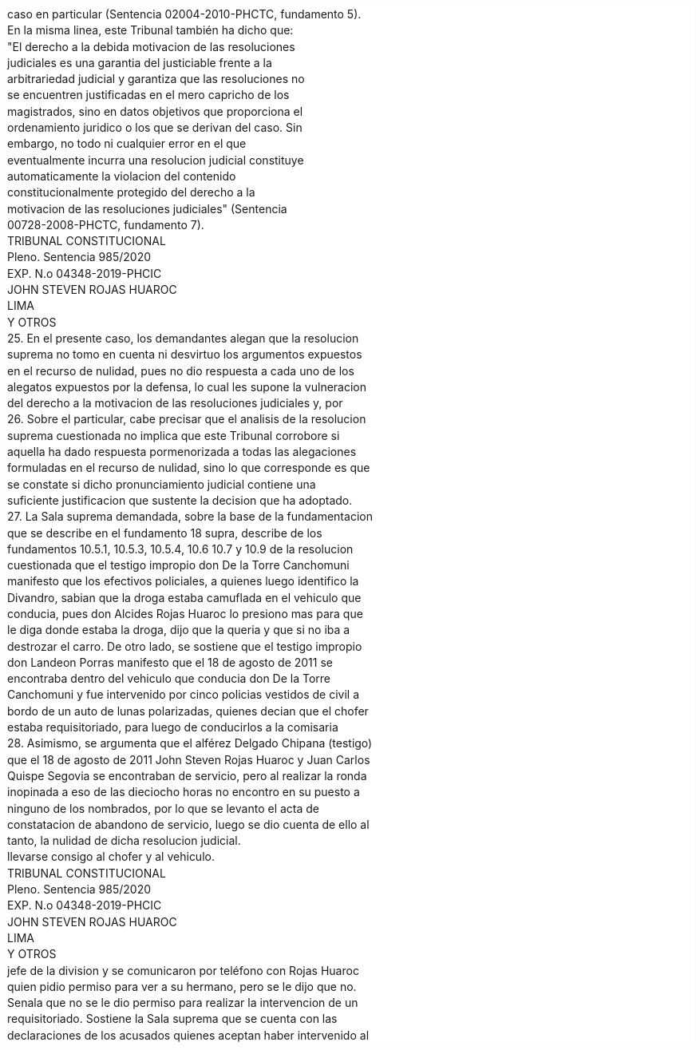caso en particular (Sentencia 02004-2010-PHCTC, fundamento 5).  
En la misma linea, este Tribunal también ha dicho que:  
"El derecho a la debida motivacion de las resoluciones  
judiciales es una garantia del justiciable frente a la  
arbitrariedad judicial y garantiza que las resoluciones no  
se encuentren justificadas en el mero capricho de los  
magistrados, sino en datos objetivos que proporciona el  
ordenamiento juridico o los que se derivan del caso. Sin  
embargo, no todo ni cualquier error en el que  
eventualmente incurra una resolucion judicial constituye  
automaticamente la violacion del contenido  
constitucionalmente protegido del derecho a la  
motivacion de las resoluciones judiciales" (Sentencia  
00728-2008-PHCTC, fundamento 7).  
TRIBUNAL CONSTITUCIONAL  
Pleno. Sentencia 985/2020  
EXP. N.o 04348-2019-PHCIC  
JOHN STEVEN ROJAS HUAROC  
LIMA  
Y OTROS  
25. En el presente caso, los demandantes alegan que la resolucion  
suprema no tomo en cuenta ni desvirtuo los argumentos expuestos  
en el recurso de nulidad, pues no dio respuesta a cada uno de los  
alegatos expuestos por la defensa, lo cual les supone la vulneracion  
del derecho a la motivacion de las resoluciones judiciales y, por  
26. Sobre el particular, cabe precisar que el analisis de la resolucion  
suprema cuestionada no implica que este Tribunal corrobore si  
aquella ha dado respuesta pormenorizada a todas las alegaciones  
formuladas en el recurso de nulidad, sino lo que corresponde es que  
se constate si dicho pronunciamiento judicial contiene una  
suficiente justificacion que sustente la decision que ha adoptado.  
27. La Sala suprema demandada, sobre la base de la fundamentacion  
que se describe en el fundamento 18 supra, describe de los  
fundamentos 10.5.1, 10.5.3, 10.5.4, 10.6 10.7 y 10.9 de la resolucion  
cuestionada que el testigo impropio don De la Torre Canchomuni  
manifesto que los efectivos policiales, a quienes luego identifico la  
Divandro, sabian que la droga estaba camuflada en el vehiculo que  
conducia, pues don Alcides Rojas Huaroc lo presiono mas para que  
le diga donde estaba la droga, dijo que la queria y que si no iba a  
destrozar el carro. De otro lado, se sostiene que el testigo impropio  
don Landeon Porras manifesto que el 18 de agosto de 2011 se  
encontraba dentro del vehiculo que conducia don De la Torre  
Canchomuni y fue intervenido por cinco policias vestidos de civil a  
bordo de un auto de lunas polarizadas, quienes decian que el chofer  
estaba requisitoriado, para luego de conducirlos a la comisaria  
28. Asimismo, se argumenta que el alférez Delgado Chipana (testigo)  
que el 18 de agosto de 2011 John Steven Rojas Huaroc y Juan Carlos  
Quispe Segovia se encontraban de servicio, pero al realizar la ronda  
inopinada a eso de las dieciocho horas no encontro en su puesto a  
ninguno de los nombrados, por lo que se levanto el acta de  
constatacion de abandono de servicio, luego se dio cuenta de ello al  
tanto, la nulidad de dicha resolucion judicial.  
llevarse consigo al chofer y al vehiculo.  
TRIBUNAL CONSTITUCIONAL  
Pleno. Sentencia 985/2020  
EXP. N.o 04348-2019-PHCIC  
JOHN STEVEN ROJAS HUAROC  
LIMA  
Y OTROS  
jefe de la division y se comunicaron por teléfono con Rojas Huaroc  
quien pidio permiso para ver a su hermano, pero se le dijo que no.  
Senala que no se le dio permiso para realizar la intervencion de un  
requisitoriado. Sostiene la Sala suprema que se cuenta con las  
declaraciones de los acusados quienes aceptan haber intervenido al  